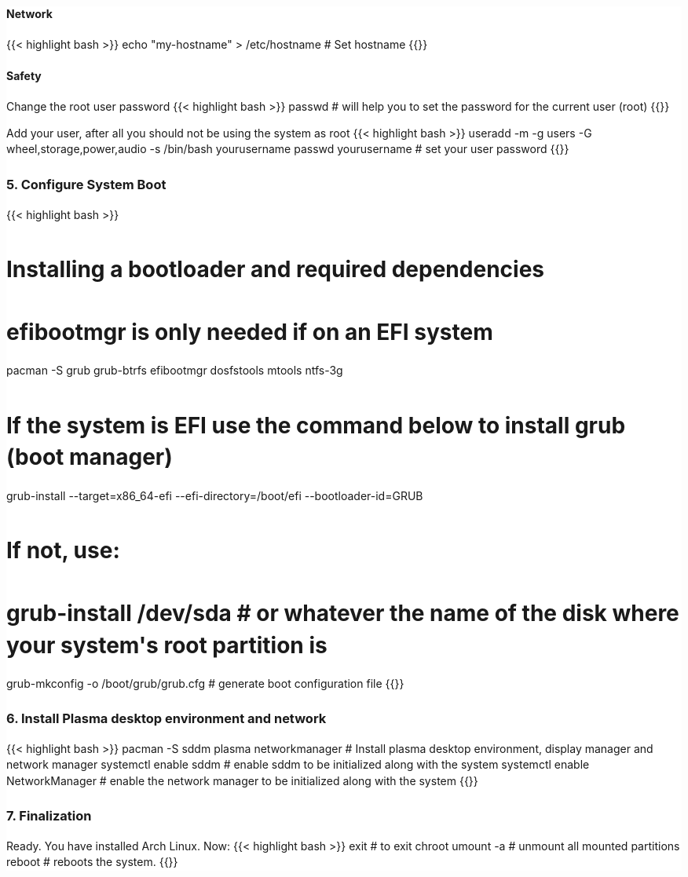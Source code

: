#### Network
{{< highlight bash >}}
echo "my-hostname" > /etc/hostname # Set hostname
{{</highlight>}}

#### Safety
Change the root user password
{{< highlight bash >}}
passwd # will help you to set the password for the current user (root)
{{</highlight>}}

Add your user, after all you should not be using the system as root
{{< highlight bash >}}
useradd -m -g users -G wheel,storage,power,audio -s /bin/bash yourusername
passwd yourusername # set your user password
{{</highlight>}}

### 5. Configure System Boot
{{< highlight bash >}}
# Installing a bootloader and required dependencies
# efibootmgr is only needed if on an EFI system
pacman -S grub grub-btrfs efibootmgr dosfstools mtools ntfs-3g
# If the system is EFI use the command below to install grub (boot manager)
grub-install --target=x86_64-efi --efi-directory=/boot/efi --bootloader-id=GRUB
# If not, use:
# grub-install /dev/sda # or whatever the name of the disk where your system's root partition is
grub-mkconfig -o /boot/grub/grub.cfg # generate boot configuration file
{{</highlight>}}

### 6. Install Plasma desktop environment and network
{{< highlight bash >}}
pacman -S sddm plasma networkmanager # Install plasma desktop environment, display manager and network manager
systemctl enable sddm # enable sddm to be initialized along with the system
systemctl enable NetworkManager # enable the network manager to be initialized along with the system
{{</highlight>}}

### 7. Finalization
Ready. You have installed Arch Linux.
Now:
{{< highlight bash >}}
exit # to exit chroot
umount -a # unmount all mounted partitions
reboot # reboots the system.
{{</highlight>}}
